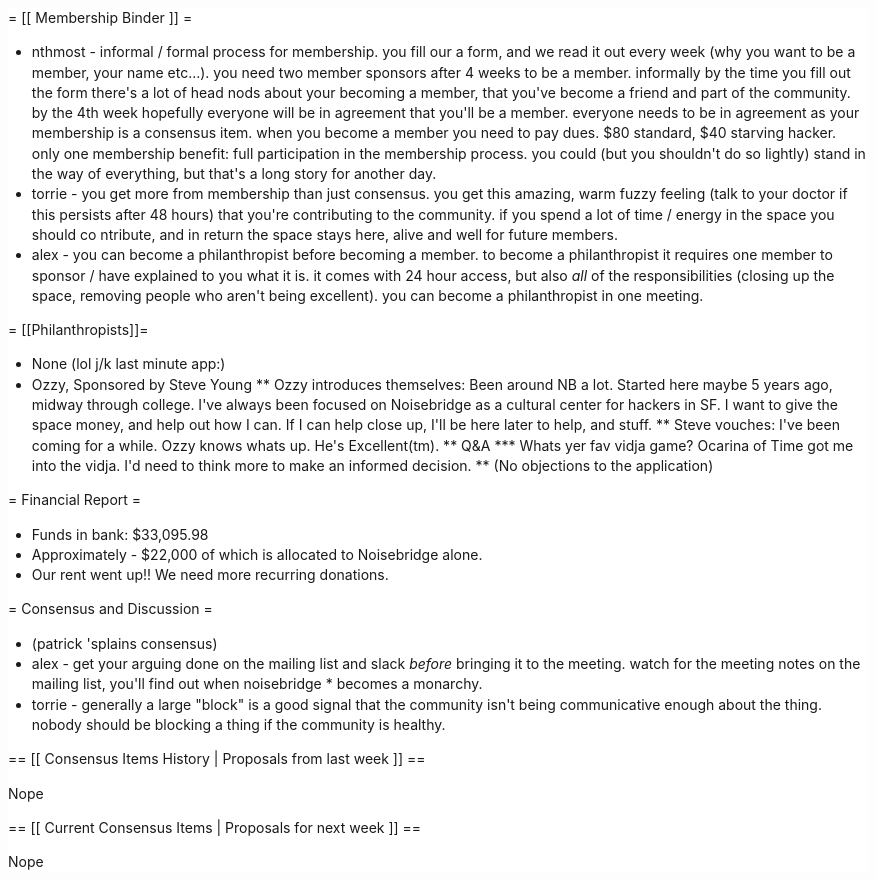 = [[ Membership Binder ]] =

* nthmost - informal / formal process for membership. you fill our a form, and we read it out every week (why you want to be a member, your name etc...). you need two member sponsors after 4 weeks to be a member. informally by the time you fill out the form there's a lot of head nods about your becoming a member, that you've become a friend and part of the community. by the 4th week hopefully everyone will be in agreement that you'll be a member. everyone needs to be in agreement as your membership is a consensus item. when you become a member you need to pay dues. $80 standard, $40 starving hacker. only one membership benefit: full participation in the membership process. you could (but you shouldn't do so lightly) stand in the way of everything, but that's a long story for another day.
* torrie - you get more from membership than just consensus. you get this amazing, warm fuzzy feeling (talk to your doctor if this persists after 48 hours) that you're contributing to the community. if you spend a lot of time / energy in the space you should co ntribute, and in return the space stays here, alive and well for future members.
* alex - you can become a philanthropist before becoming a member. to become a philanthropist it requires one member to sponsor / have explained to you what it is. it comes with 24 hour access, but also *all* of the responsibilities (closing up the space, removing people who aren't being excellent). you can become a philanthropist in one meeting. 


= [[Philanthropists]]=

* None (lol j/k last minute app:)
* Ozzy, Sponsored by Steve Young
** Ozzy introduces themselves: Been around NB a lot. Started here maybe 5 years ago, midway through college. I've always been focused on Noisebridge as a cultural center for hackers in SF. I want to give the space money, and help out how I can. If I can help close up, I'll be here later to help, and stuff.
** Steve vouches: I've been coming for a while. Ozzy knows whats up. He's Excellent(tm).
** Q&amp;A
*** Whats yer fav vidja game? Ocarina of Time got me into the vidja. I'd need to think more to make an informed decision.
** (No objections to the application)

= Financial Report =
* Funds in bank: $33,095.98
* Approximately - $22,000 of which is allocated to Noisebridge alone.
* Our rent went up!! We need more recurring donations.

= Consensus and Discussion =

* (patrick 'splains consensus)
* alex - get your arguing done on the mailing list and slack *before* bringing it to the meeting. watch for the meeting notes on the mailing list, you'll find out when noisebridge * becomes a monarchy. 
* torrie - generally a large "block" is a good signal that the community isn't being communicative enough about the thing. nobody should be blocking a thing if the community is healthy.

== [[ Consensus Items History | Proposals from last week ]] ==

Nope

== [[ Current Consensus Items | Proposals for next week ]] ==

Nope
